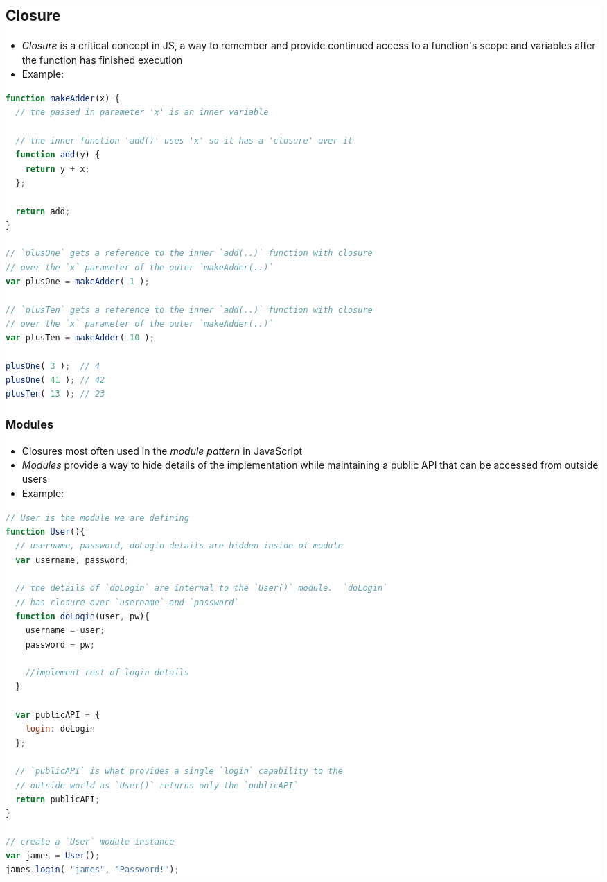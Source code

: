 ## Closure ##
- *Closure* is a critical concept in JS, a way to remember and provide
continued access to a function's scope and variables after the function has finished execution
- Example:

```javascript
function makeAdder(x) {
  // the passed in parameter 'x' is an inner variable

  // the inner function 'add()' uses 'x' so it has a 'closure' over it
  function add(y) {
    return y + x;
  };

  return add;
}

// `plusOne` gets a reference to the inner `add(..)` function with closure
// over the `x` parameter of the outer `makeAdder(..)`
var plusOne = makeAdder( 1 );

// `plusTen` gets a reference to the inner `add(..)` function with closure
// over the `x` parameter of the outer `makeAdder(..)`
var plusTen = makeAdder( 10 );

plusOne( 3 );  // 4
plusOne( 41 ); // 42
plusTen( 13 ); // 23
```

### Modules ###
- Closures most often used in the *module pattern* in JavaScript
- *Modules* provide a way to hide details of the implementation while
maintaining a public API that can be accessed from outside users
- Example:

```javascript
// User is the module we are defining
function User(){
  // username, password, doLogin details are hidden inside of module
  var username, password;

  // the details of `doLogin` are internal to the `User()` module.  `doLogin`
  // has closure over `username` and `password`
  function doLogin(user, pw){
    username = user;
    password = pw;

    //implement rest of login details
  }

  var publicAPI = {
    login: doLogin
  };

  // `publicAPI` is what provides a single `login` capability to the
  // outside world as `User()` returns only the `publicAPI`
  return publicAPI;
}

// create a `User` module instance
var james = User();
james.login( "james", "Password!");
```